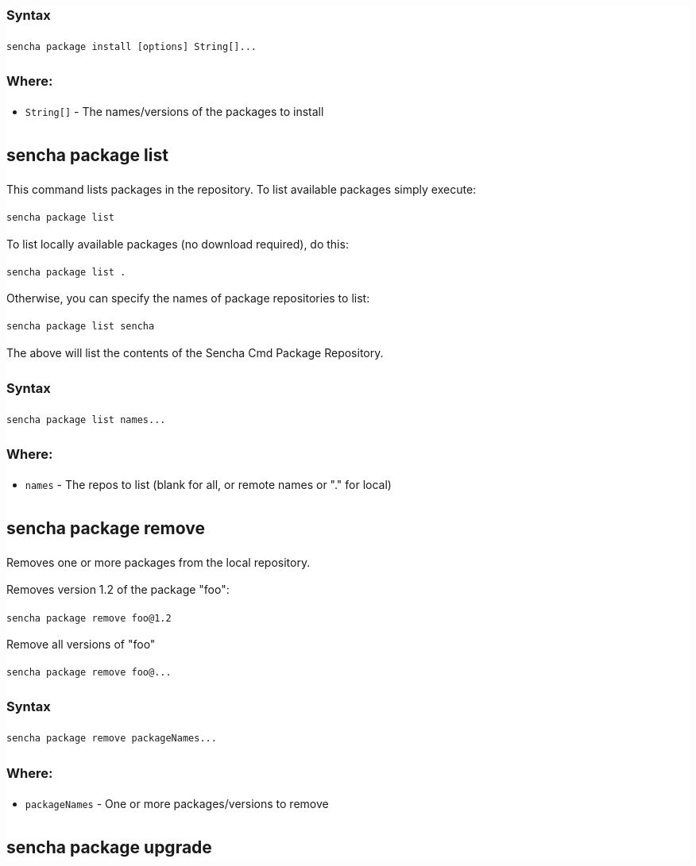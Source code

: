 ### Syntax

    sencha package install [options] String[]...

### Where:

  * `String[]` - The names/versions of the packages to install


## sencha package list

This command lists packages in the repository. To list available packages
simply execute:

    sencha package list

To list locally available packages (no download required), do this:

    sencha package list .

Otherwise, you can specify the names of package repositories to list:

    sencha package list sencha

The above will list the contents of the Sencha Cmd Package Repository.


### Syntax

    sencha package list names...

### Where:

  * `names` - The repos to list (blank for all, or remote names or "." for local)


## sencha package remove

Removes one or more packages from the local repository.

Removes version 1.2 of the package "foo":

    sencha package remove foo@1.2

Remove all versions of "foo"

    sencha package remove foo@...


### Syntax

    sencha package remove packageNames...

### Where:

  * `packageNames` - One or more packages/versions to remove


## sencha package upgrade
